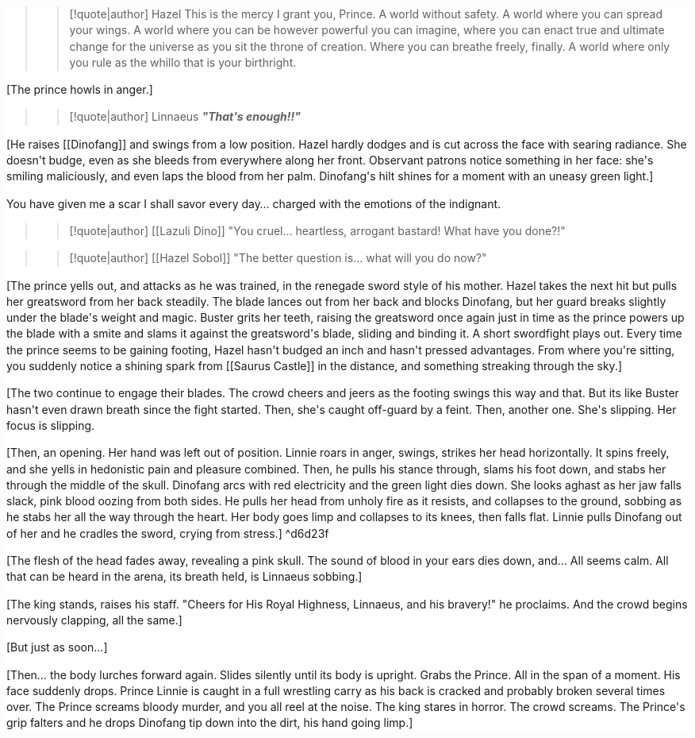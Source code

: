 >>[!quote|author] Hazel
>This is the mercy I grant you, Prince. A world without safety. A world where you can spread your wings. A world where you can be however powerful you can imagine, where you can enact true and ultimate change for the universe as you sit the throne of creation. Where you can breathe freely, finally. A world where only you rule as the whillo that is your birthright.

[The prince howls in anger.]
>>[!quote|author] Linnaeus
>>***"That's enough!!"***

[He raises [[Dinofang]] and swings from a low position. Hazel hardly dodges and is cut across the face with searing radiance. She doesn't budge, even as she bleeds from everywhere along her front. Observant patrons notice something in her face: she's smiling maliciously, and even laps the blood from her palm. Dinofang's hilt shines for a moment with an uneasy green light.]

You have given me a scar I shall savor every day… charged with the emotions of the indignant.

>>[!quote|author] [[Lazuli Dino]]
>"You cruel… heartless, arrogant bastard! What have you done?!"

>>[!quote|author] [[Hazel Sobol]]
>"The better question is… what will you do now?"

[The prince yells out, and attacks as he was trained, in the renegade sword style of his mother. Hazel takes the next hit but pulls her greatsword from her back steadily. The blade lances out from her back and blocks Dinofang, but her guard breaks slightly under the blade's weight and magic. Buster grits her teeth, raising the greatsword once again just in time as the prince powers up the blade with a smite and slams it against the greatsword's blade, sliding and binding it. A short swordfight plays out. Every time the prince seems to be gaining footing, Hazel hasn't budged an inch and hasn't pressed advantages. From where you're sitting, you suddenly notice a shining spark from [[Saurus Castle]] in the distance, and something streaking through the sky.]

[The two continue to engage their blades. The crowd cheers and jeers as the footing swings this way and that. But its like Buster hasn't even drawn breath since the fight started. Then, she's caught off-guard by a feint. Then, another one. She's slipping. Her focus is slipping.

[Then, an opening. Her hand was left out of position. Linnie roars in anger, swings, strikes her head horizontally. It spins freely, and she yells in hedonistic pain and pleasure combined. Then, he pulls his stance through, slams his foot down, and stabs her through the middle of the skull. Dinofang arcs with red electricity and the green light dies down. She looks aghast as her jaw falls slack, pink blood oozing from both sides. He pulls her head from unholy fire as it resists, and collapses to the ground, sobbing as he stabs her all the way through the heart. Her body goes limp and collapses to its knees, then falls flat. Linnie pulls Dinofang out of her and he cradles the sword, crying from stress.] ^d6d23f

[The flesh of the head fades away, revealing a pink skull. The sound of blood in your ears dies down, and… All seems calm. All that can be heard in the arena, its breath held, is Linnaeus sobbing.]

[The king stands, raises his staff. "Cheers for His Royal Highness, Linnaeus, and his bravery!" he proclaims. And the crowd begins nervously clapping, all the same.]

[But just as soon…]

[Then… the body lurches forward again. Slides silently until its body is upright. Grabs the Prince. All in the span of a moment. His face suddenly drops. Prince Linnie is caught in a full wrestling carry as his back is cracked and probably broken several times over. The Prince screams bloody murder, and you all reel at the noise. The king stares in horror. The crowd screams. The Prince's grip falters and he drops Dinofang tip down into the dirt, his hand going limp.]
